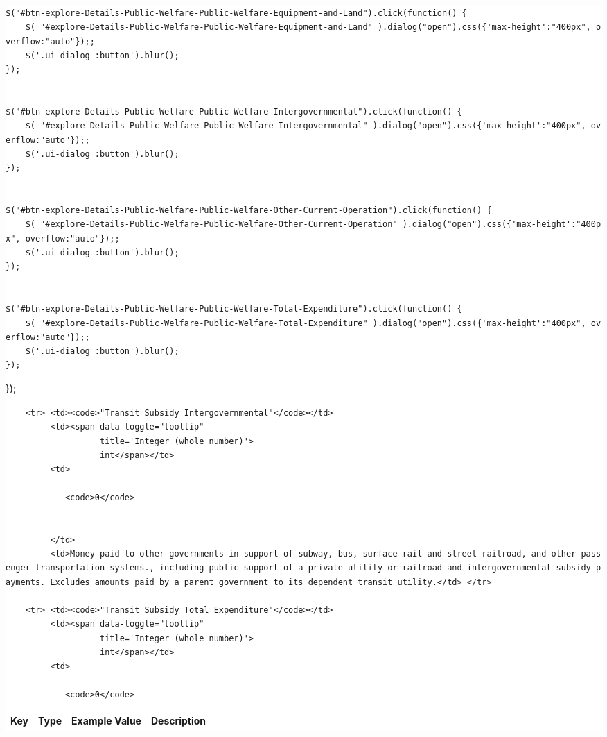     
    $("#btn-explore-Details-Public-Welfare-Public-Welfare-Equipment-and-Land").click(function() {
        $( "#explore-Details-Public-Welfare-Public-Welfare-Equipment-and-Land" ).dialog("open").css({'max-height':"400px", overflow:"auto"});;
        $('.ui-dialog :button').blur();
    });
        
    
    $("#btn-explore-Details-Public-Welfare-Public-Welfare-Intergovernmental").click(function() {
        $( "#explore-Details-Public-Welfare-Public-Welfare-Intergovernmental" ).dialog("open").css({'max-height':"400px", overflow:"auto"});;
        $('.ui-dialog :button').blur();
    });
        
    
    $("#btn-explore-Details-Public-Welfare-Public-Welfare-Other-Current-Operation").click(function() {
        $( "#explore-Details-Public-Welfare-Public-Welfare-Other-Current-Operation" ).dialog("open").css({'max-height':"400px", overflow:"auto"});;
        $('.ui-dialog :button').blur();
    });
        
    
    $("#btn-explore-Details-Public-Welfare-Public-Welfare-Total-Expenditure").click(function() {
        $( "#explore-Details-Public-Welfare-Public-Welfare-Total-Expenditure" ).dialog("open").css({'max-height':"400px", overflow:"auto"});;
        $('.ui-dialog :button').blur();
    });
        
    
});
</script>

<div id='explore-Details-Transportation' title='Dictionary (6 keys)'>
    <table class='table table-sm table-striped table-bordered' >
        <tr> <th>Key</th> <th>Type</th> <th>Example Value</th> <th>Description</th></tr>
        
        <tr> <td><code>"Transit Subsidy Intergovernmental"</code></td> 
             <td><span data-toggle="tooltip"
                       title='Integer (whole number)'>
                       int</span></td> 
             <td>
             
                <code>0</code>
             
                
             </td> 
             <td>Money paid to other governments in support of subway, bus, surface rail and street railroad, and other passenger transportation systems., including public support of a private utility or railroad and intergovernmental subsidy payments. Excludes amounts paid by a parent government to its dependent transit utility.</td> </tr>
        
        <tr> <td><code>"Transit Subsidy Total Expenditure"</code></td> 
             <td><span data-toggle="tooltip"
                       title='Integer (whole number)'>
                       int</span></td> 
             <td>
             
                <code>0</code>
             